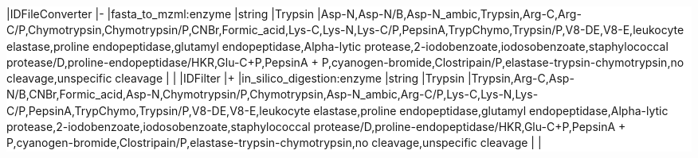 |IDFileConverter            |-            |fasta_to_mzml:enzyme                                       |string       |Trypsin                                                                                |Asp-N,Asp-N/B,Asp-N_ambic,Trypsin,Arg-C,Arg-C/P,Chymotrypsin,Chymotrypsin/P,CNBr,Formic_acid,Lys-C,Lys-N,Lys-C/P,PepsinA,TrypChymo,Trypsin/P,V8-DE,V8-E,leukocyte elastase,proline endopeptidase,glutamyl endopeptidase,Alpha-lytic protease,2-iodobenzoate,iodosobenzoate,staphylococcal protease/D,proline-endopeptidase/HKR,Glu-C+P,PepsinA + P,cyanogen-bromide,Clostripain/P,elastase-trypsin-chymotrypsin,no cleavage,unspecific cleavage                                                                                                                                                                                                                                                                                                                                                                                                                                                                                                                                                                                                                                                                                                                                                                                                                                                                                                                                                                                                                                                                                                                                                                                                                                                                                                                                                                                                                                                                                                                                                                                                                                                                                                                                                                                                                                                                                                                                           |                  |
|IDFilter                   |+            |in_silico_digestion:enzyme                                 |string       |Trypsin                                                                                |Trypsin,Arg-C,Asp-N/B,CNBr,Formic_acid,Asp-N,Chymotrypsin/P,Chymotrypsin,Asp-N_ambic,Arg-C/P,Lys-C,Lys-N,Lys-C/P,PepsinA,TrypChymo,Trypsin/P,V8-DE,V8-E,leukocyte elastase,proline endopeptidase,glutamyl endopeptidase,Alpha-lytic protease,2-iodobenzoate,iodosobenzoate,staphylococcal protease/D,proline-endopeptidase/HKR,Glu-C+P,PepsinA + P,cyanogen-bromide,Clostripain/P,elastase-trypsin-chymotrypsin,no cleavage,unspecific cleavage                                                                                                                                                                                                                                                                                                                                                                                                                                                                                                                                                                                                                                                                                                                                                                                                                                                                                                                                                                                                                                                                                                                                                                                                                                                                                                                                                                                                                                                                                                                                                                                                                                                                                                                                                                                                                                                                                                                                           |                  |